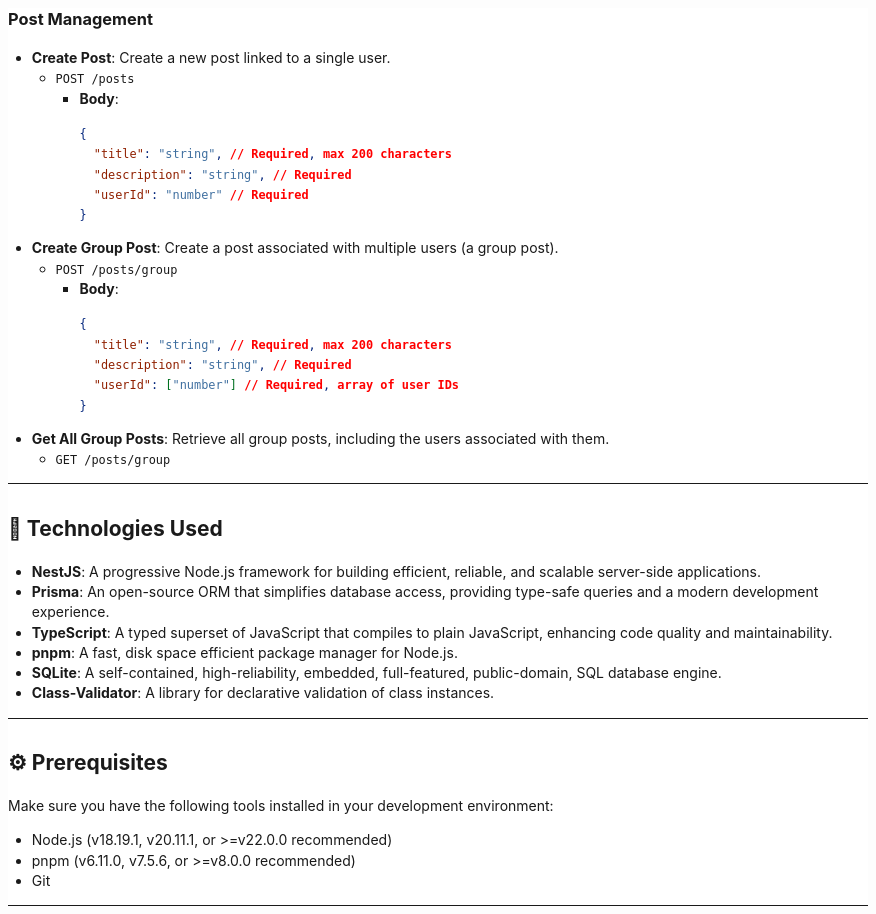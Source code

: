 ### Post Management

* **Create Post**: Create a new post linked to a single user.
    * `POST /posts`
        * **Body**:
            ```json
            {
              "title": "string", // Required, max 200 characters
              "description": "string", // Required
              "userId": "number" // Required
            }
            ```
* **Create Group Post**: Create a post associated with multiple users (a group post).
    * `POST /posts/group`
        * **Body**:
            ```json
            {
              "title": "string", // Required, max 200 characters
              "description": "string", // Required
              "userId": ["number"] // Required, array of user IDs
            }
            ```
* **Get All Group Posts**: Retrieve all group posts, including the users associated with them.
    * `GET /posts/group`

---

## 🚀 Technologies Used

* **NestJS**: A progressive Node.js framework for building efficient, reliable, and scalable server-side applications.
* **Prisma**: An open-source ORM that simplifies database access, providing type-safe queries and a modern development experience.
* **TypeScript**: A typed superset of JavaScript that compiles to plain JavaScript, enhancing code quality and maintainability.
* **pnpm**: A fast, disk space efficient package manager for Node.js.
* **SQLite**: A self-contained, high-reliability, embedded, full-featured, public-domain, SQL database engine.
* **Class-Validator**: A library for declarative validation of class instances.

---

## ⚙️ Prerequisites

Make sure you have the following tools installed in your development environment:

* Node.js (v18.19.1, v20.11.1, or >=v22.0.0 recommended)
* pnpm (v6.11.0, v7.5.6, or >=v8.0.0 recommended)
* Git

---
